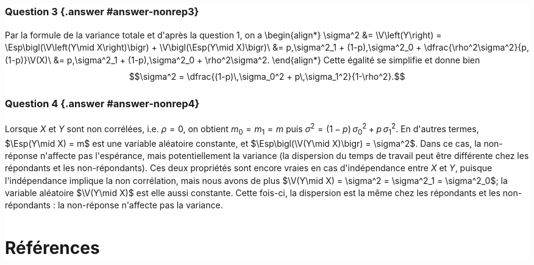 ### Question 3 {.answer #answer-nonrep3}
Par la formule de la variance totale et d'après la question 1, on a
\begin{align*}
\sigma^2 &= \V\left(Y\right) = \Esp\bigl(\V\left(Y\mid X\right)\bigr) + \V\bigl(\Esp(Y\mid X)\bigr)\\
&= p\,\sigma^2_1 + (1-p)\,\sigma^2_0 + \dfrac{\rho^2\sigma^2}{p\,(1-p)}\V(X)\\
&= p\,\sigma^2_1 + (1-p)\,\sigma^2_0 + \rho^2\sigma^2.
\end{align*}
Cette égalité se simplifie et donne bien
$$\sigma^2 = \dfrac{(1-p)\,\sigma_0^2 + p\,\sigma_1^2}{1-\rho^2}.$$

### Question 4 {.answer #answer-nonrep4}
Lorsque $X$ et $Y$ sont non corrélées, i.e. $\rho = 0$, on obtient $m_0 = m_1 = m$ puis $\sigma^2 = (1-p)\,\sigma_0^2 + p\,\sigma_1^2$. En d'autres termes, $\Esp(Y\mid X) = m$ est une variable aléatoire constante, et $\Esp\bigl(\V(Y\mid X)\bigr) = \sigma^2$. Dans ce cas, la non-réponse n'affecte pas l'espérance, mais potentiellement la variance (la dispersion du temps de travail peut être différente chez les répondants et les non-répondants). Ces deux propriétés sont encore vraies en cas d'indépendance entre $X$ et $Y$, puisque l'indépendance implique la non corrélation, mais nous avons de plus $\V(Y\mid X) = \sigma^2 = \sigma^2_1 = \sigma^2_0$; la variable aléatoire $\V(Y\mid X)$ est elle aussi constante. Cette fois-ci, la dispersion est la même chez les répondants et les non-répondants : la non-réponse n'affecte pas la variance.


Références
===============================================================================

